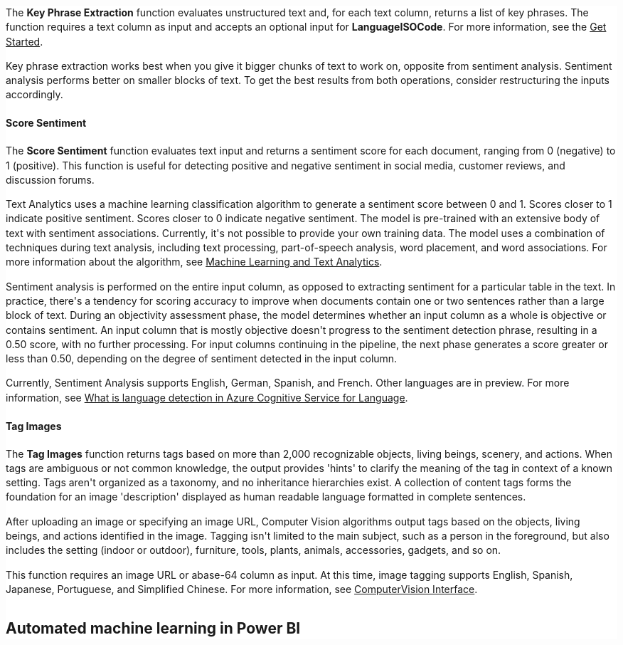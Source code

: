 The **Key Phrase Extraction** function evaluates unstructured text and, for each text column, returns a list of key phrases. The function requires a text column as input and accepts an optional input for **LanguageISOCode**. For more information, see the [Get Started](/power-bi/transform-model/dataflows/dataflows-machine-learning-integration#Get-started-with-Cognitive-Services-in-Power-BI).

Key phrase extraction works best when you give it bigger chunks of text to work on, opposite from sentiment analysis. Sentiment analysis performs better on smaller blocks of text. To get the best results from both operations, consider restructuring the inputs accordingly.

#### Score Sentiment

The **Score Sentiment** function evaluates text input and returns a sentiment score for each document, ranging from 0 (negative) to 1 (positive). This function is useful for detecting positive and negative sentiment in social media, customer reviews, and discussion forums.

Text Analytics uses a machine learning classification algorithm to generate a sentiment score between 0 and 1. Scores closer to 1 indicate positive sentiment. Scores closer to 0 indicate negative sentiment. The model is pre-trained with an extensive body of text with sentiment associations. Currently, it's not possible to provide your own training data. The model uses a combination of techniques during text analysis, including text processing, part-of-speech analysis, word placement, and word associations. For more information about the algorithm, see [Machine Learning and Text Analytics](/archive/blogs/machinelearning/machine-learning-and-text-analytics).

Sentiment analysis is performed on the entire input column, as opposed to extracting sentiment for a particular table in the text. In practice, there's a tendency for scoring accuracy to improve when documents contain one or two sentences rather than a large block of text. During an objectivity assessment phase, the model determines whether an input column as a whole is objective or contains sentiment. An input column that is mostly objective doesn't progress to the sentiment detection phrase, resulting in a 0.50 score, with no further processing. For input columns continuing in the pipeline, the next phase generates a score greater or less than 0.50, depending on the degree of sentiment detected in the input column.

Currently, Sentiment Analysis supports English, German, Spanish, and French. Other languages are in preview. For more information, see [What is language detection in Azure Cognitive Service for Language](/azure/cognitive-services/text-analytics/text-analytics-supported-languages).

#### Tag Images

The **Tag Images** function returns tags based on more than 2,000 recognizable objects, living beings, scenery, and actions. When tags are ambiguous or not common knowledge, the output provides 'hints' to clarify the meaning of the tag in context of a known setting. Tags aren't organized as a taxonomy, and no inheritance hierarchies exist. A collection of content tags forms the foundation for an image 'description' displayed as human readable language formatted in complete sentences.

After uploading an image or specifying an image URL, Computer Vision algorithms output tags based on the objects, living beings, and actions identified in the image. Tagging isn't limited to the main subject, such as a person in the foreground, but also includes the setting (indoor or outdoor), furniture, tools, plants, animals, accessories, gadgets, and so on.

This function requires an image URL or abase-64 column as input. At this time, image tagging supports English, Spanish, Japanese, Portuguese, and Simplified Chinese. For more information, see [ComputerVision Interface](/java/api/com.microsoft.azure.cognitiveservices.vision.computervision.computervision.tagimage#azure-java-stable).

## Automated machine learning in Power BI
